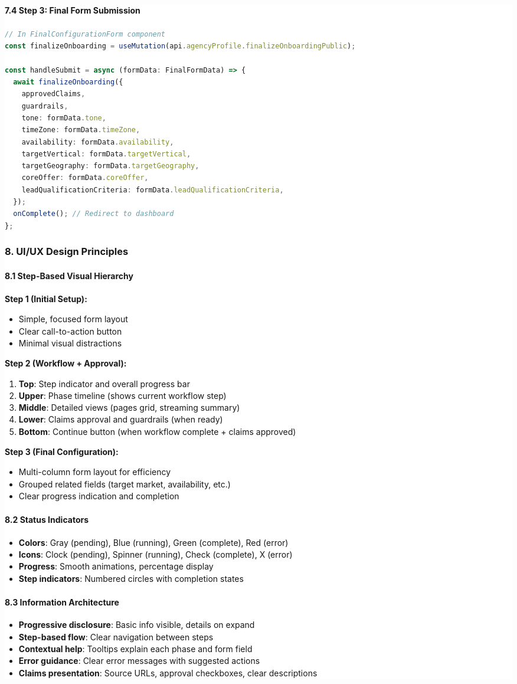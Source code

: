 #### 7.4 Step 3: Final Form Submission
```typescript
// In FinalConfigurationForm component
const finalizeOnboarding = useMutation(api.agencyProfile.finalizeOnboardingPublic);

const handleSubmit = async (formData: FinalFormData) => {
  await finalizeOnboarding({
    approvedClaims,
    guardrails,
    tone: formData.tone,
    timeZone: formData.timeZone,
    availability: formData.availability,
    targetVertical: formData.targetVertical,
    targetGeography: formData.targetGeography,
    coreOffer: formData.coreOffer,
    leadQualificationCriteria: formData.leadQualificationCriteria,
  });
  onComplete(); // Redirect to dashboard
};
```

### 8. UI/UX Design Principles

#### 8.1 Step-Based Visual Hierarchy
**Step 1 (Initial Setup):**
- Simple, focused form layout
- Clear call-to-action button
- Minimal visual distractions

**Step 2 (Workflow + Approval):**
1. **Top**: Step indicator and overall progress bar
2. **Upper**: Phase timeline (shows current workflow step)
3. **Middle**: Detailed views (pages grid, streaming summary)
4. **Lower**: Claims approval and guardrails (when ready)
5. **Bottom**: Continue button (when workflow complete + claims approved)

**Step 3 (Final Configuration):**
- Multi-column form layout for efficiency
- Grouped related fields (target market, availability, etc.)
- Clear progress indication and completion

#### 8.2 Status Indicators
- **Colors**: Gray (pending), Blue (running), Green (complete), Red (error)
- **Icons**: Clock (pending), Spinner (running), Check (complete), X (error)
- **Progress**: Smooth animations, percentage display
- **Step indicators**: Numbered circles with completion states

#### 8.3 Information Architecture
- **Progressive disclosure**: Basic info visible, details on expand
- **Step-based flow**: Clear navigation between steps
- **Contextual help**: Tooltips explain each phase and form field
- **Error guidance**: Clear error messages with suggested actions
- **Claims presentation**: Source URLs, approval checkboxes, clear descriptions
